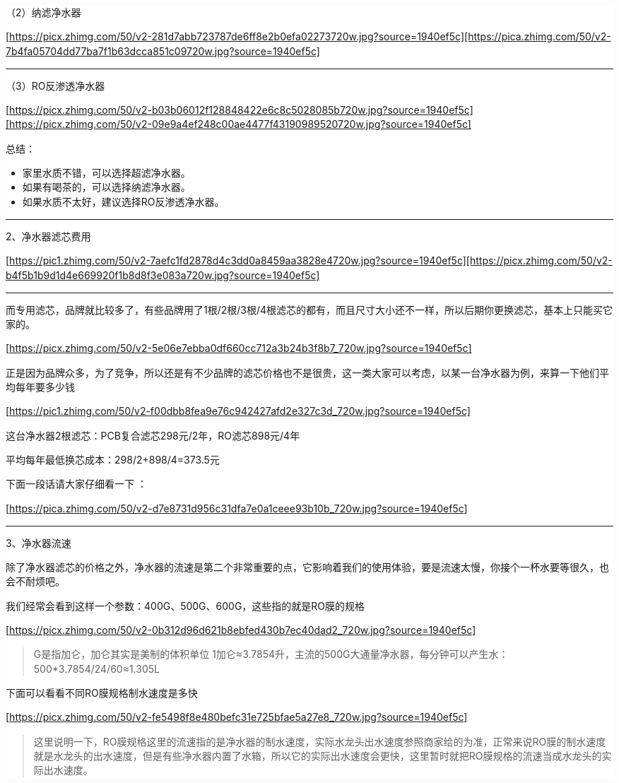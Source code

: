 （2）纳滤净水器

[https://picx.zhimg.com/50/v2-281d7abb723787de6ff8e2b0efa02273720w.jpg?source=1940ef5c][https://pica.zhimg.com/50/v2-7b4fa05704dd77ba7f1b63dcca851c09720w.jpg?source=1940ef5c]

----------------------------------------

（3）RO反渗透净水器

[https://picx.zhimg.com/50/v2-b03b06012f128848422e6c8c5028085b720w.jpg?source=1940ef5c][https://picx.zhimg.com/50/v2-09e9a4ef248c00ae4477f43190989520720w.jpg?source=1940ef5c]

总结：

 * 家里水质不错，可以选择超滤净水器。
 * 如果有喝茶的，可以选择纳滤净水器。
 * 如果水质不太好，建议选择RO反渗透净水器。

----------------------------------------


2、净水器滤芯费用

[https://pic1.zhimg.com/50/v2-7aefc1fd2878d4c3dd0a8459aa3828e4720w.jpg?source=1940ef5c][https://picx.zhimg.com/50/v2-b4f5b1b9d1d4e669920f1b8d8f3e083a720w.jpg?source=1940ef5c]

----------------------------------------

而专用滤芯，品牌就比较多了，有些品牌用了1根/2根/3根/4根滤芯的都有，而且尺寸大小还不一样，所以后期你更换滤芯，基本上只能买它家的。

[https://picx.zhimg.com/50/v2-5e06e7ebba0df660cc712a3b24b3f8b7_720w.jpg?source=1940ef5c]

正是因为品牌众多，为了竞争，所以还是有不少品牌的滤芯价格也不是很贵，这一类大家可以考虑，以某一台净水器为例，来算一下他们平均每年要多少钱

[https://pic1.zhimg.com/50/v2-f00dbb8fea9e76c942427afd2e327c3d_720w.jpg?source=1940ef5c]

这台净水器2根滤芯：PCB复合滤芯298元/2年，RO滤芯898元/4年

平均每年最低换芯成本：298/2+898/4=373.5元

下面一段话请大家仔细看一下 ：

[https://pica.zhimg.com/50/v2-d7e8731d956c31dfa7e0a1ceee93b10b_720w.jpg?source=1940ef5c]

----------------------------------------


3、净水器流速

除了净水器滤芯的价格之外，净水器的流速是第二个非常重要的点，它影响着我们的使用体验，要是流速太慢，你接个一杯水要等很久，也会不耐烦吧。

我们经常会看到这样一个参数：400G、500G、600G，这些指的就是RO膜的规格

[https://picx.zhimg.com/50/v2-0b312d96d621b8ebfed430b7ec40dad2_720w.jpg?source=1940ef5c]

> G是指加仑，加仑其实是美制的体积单位 1加仑≈3.7854升，主流的500G大通量净水器，每分钟可以产生水：500*3.7854/24/60≈1.305L

下面可以看看不同RO膜规格制水速度是多快

[https://picx.zhimg.com/50/v2-fe5498f8e480befc31e725bfae5a27e8_720w.jpg?source=1940ef5c]

> 这里说明一下，RO膜规格这里的流速指的是净水器的制水速度，实际水龙头出水速度参照商家给的为准，正常来说RO膜的制水速度就是水龙头的出水速度，但是有些净水器内置了水箱，所以它的实际出水速度会更快，这里暂时就把RO膜规格的流速当成水龙头的实际出水速度。
